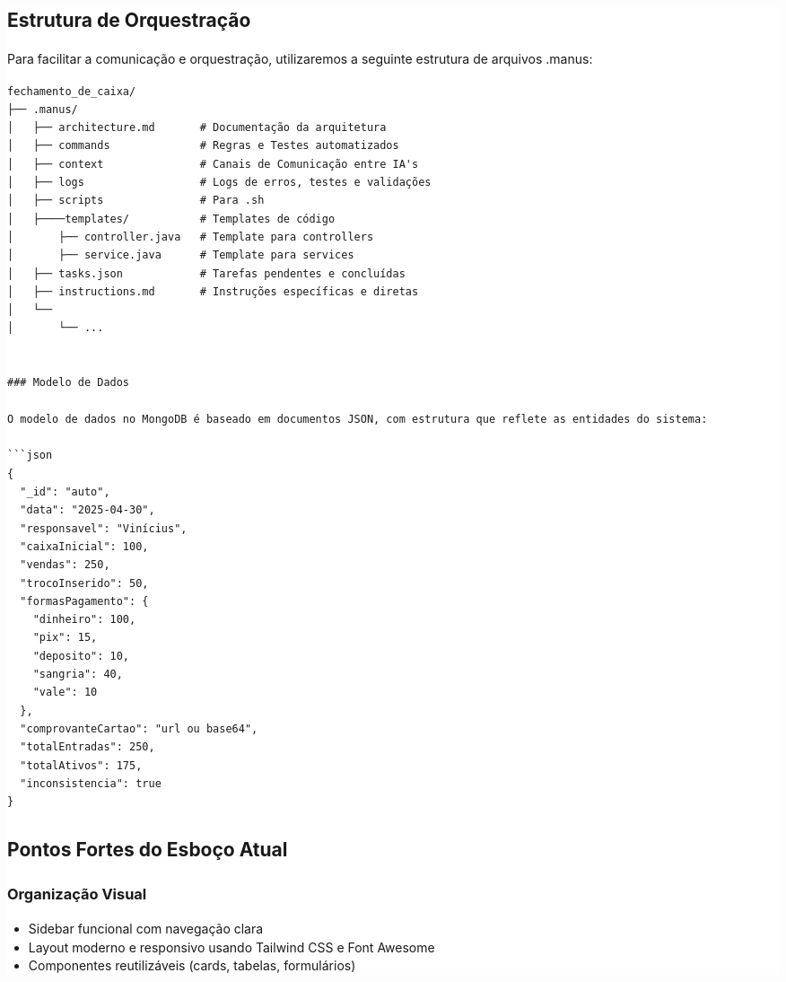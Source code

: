 ## Estrutura de Orquestração

Para facilitar a comunicação e orquestração, utilizaremos a seguinte estrutura de arquivos .manus:

```
fechamento_de_caixa/
├── .manus/
│   ├── architecture.md       # Documentação da arquitetura
│   ├── commands			  # Regras e Testes automatizados
│	├── context				  # Canais de Comunicação entre IA's
│	├── logs				  # Logs de erros, testes e validações
│	├── scripts				  # Para .sh
│	├────templates/           # Templates de código
│       ├── controller.java   # Template para controllers
│       ├── service.java      # Template para services
│	├── tasks.json            # Tarefas pendentes e concluídas
│   ├── instructions.md       # Instruções específicas e diretas
│   └── 
│       └── ...


### Modelo de Dados

O modelo de dados no MongoDB é baseado em documentos JSON, com estrutura que reflete as entidades do sistema:

```json
{
  "_id": "auto",
  "data": "2025-04-30",
  "responsavel": "Vinícius",
  "caixaInicial": 100,
  "vendas": 250,
  "trocoInserido": 50,
  "formasPagamento": {
    "dinheiro": 100,
    "pix": 15,
    "deposito": 10,
    "sangria": 40,
    "vale": 10
  },
  "comprovanteCartao": "url ou base64",
  "totalEntradas": 250,
  "totalAtivos": 175,
  "inconsistencia": true
}
```

## Pontos Fortes do Esboço Atual

### Organização Visual
- Sidebar funcional com navegação clara
- Layout moderno e responsivo usando Tailwind CSS e Font Awesome
- Componentes reutilizáveis (cards, tabelas, formulários)
